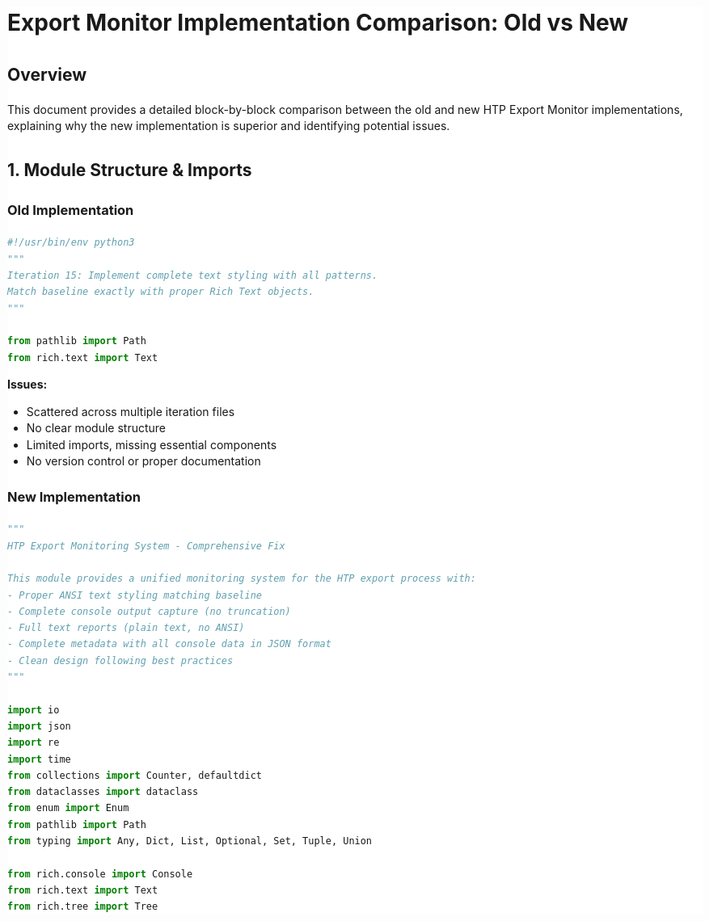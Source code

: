 # Export Monitor Implementation Comparison: Old vs New

## Overview

This document provides a detailed block-by-block comparison between the old and new HTP Export Monitor implementations, explaining why the new implementation is superior and identifying potential issues.

## 1. Module Structure & Imports

### Old Implementation
```python
#!/usr/bin/env python3
"""
Iteration 15: Implement complete text styling with all patterns.
Match baseline exactly with proper Rich Text objects.
"""

from pathlib import Path
from rich.text import Text
```

**Issues:**
- Scattered across multiple iteration files
- No clear module structure
- Limited imports, missing essential components
- No version control or proper documentation

### New Implementation
```python
"""
HTP Export Monitoring System - Comprehensive Fix

This module provides a unified monitoring system for the HTP export process with:
- Proper ANSI text styling matching baseline
- Complete console output capture (no truncation)
- Full text reports (plain text, no ANSI)
- Complete metadata with all console data in JSON format
- Clean design following best practices
"""

import io
import json
import re
import time
from collections import Counter, defaultdict
from dataclasses import dataclass
from enum import Enum
from pathlib import Path
from typing import Any, Dict, List, Optional, Set, Tuple, Union

from rich.console import Console
from rich.text import Text
from rich.tree import Tree
```
